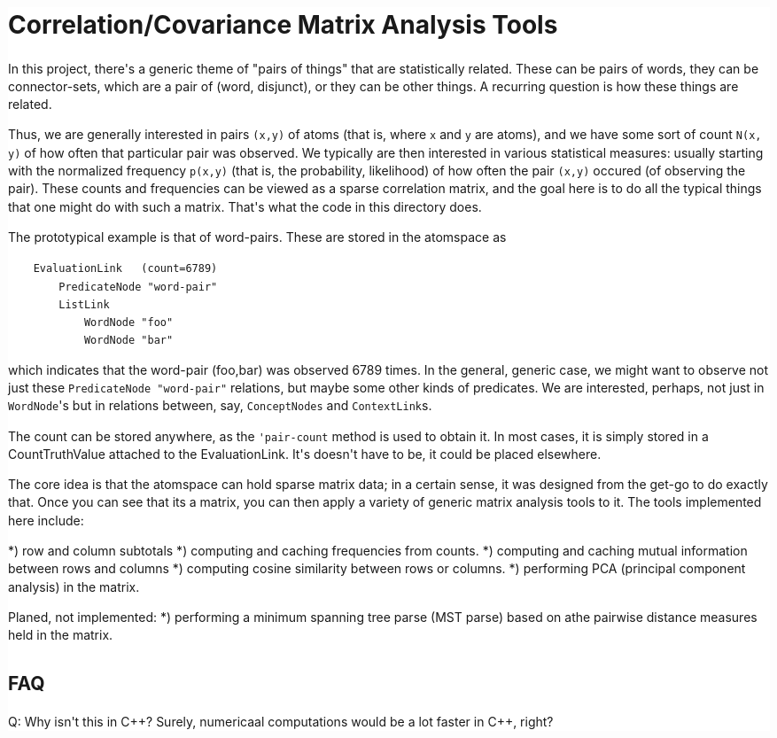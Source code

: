 
Correlation/Covariance Matrix Analysis Tools
============================================

In this project, there's a generic theme of "pairs of things" that
are statistically related. These can be pairs of words, they can be
connector-sets, which are a pair of (word, disjunct), or they can
be other things. A recurring question is how these things are related.

Thus, we are generally interested in pairs `(x,y)` of atoms (that is,
where `x` and `y` are atoms), and we have some sort of count `N(x,y)`
of how often that particular pair was observed.  We typically are then
interested in various statistical measures: usually starting with the
normalized frequency `p(x,y)` (that is, the probability, likelihood)
of how often the pair `(x,y)` occured (of observing the pair). These
counts and frequencies can be viewed as a sparse correlation matrix,
and the goal here is to do all the typical things that one might do
with such a matrix.  That's what the code in this directory does.

The prototypical example is that of word-pairs. These are stored in the
atomspace as
```
    EvaluationLink   (count=6789)
        PredicateNode "word-pair"
        ListLink
            WordNode "foo"
            WordNode "bar"
```
which indicates that the word-pair (foo,bar) was observed 6789 times.
In the general, generic case, we might want to observe not just these
`PredicateNode "word-pair"` relations, but maybe some other kinds of
predicates. We are interested, perhaps, not just in `WordNode`'s but
in relations between, say, `ConceptNodes` and `ContextLink`s.

The count can be stored anywhere, as the `'pair-count` method is used
to obtain it.  In most cases, it is simply stored in a CountTruthValue
attached to the EvaluationLink.  It's doesn't have to be, it could be
placed elsewhere.

The core idea is that the atomspace can hold sparse matrix data; in a
certain sense, it was designed from the get-go to do exactly that. Once
you can see that its a matrix, you can then apply a variety of generic
matrix analysis tools to it.  The tools implemented here include:

*) row and column subtotals
*) computing and caching frequencies from counts.
*) computing and caching mutual information between rows and columns
*) computing cosine similarity between rows or columns.
*) performing PCA (principal component analysis) in the matrix.

Planed, not implemented:
*) performing a minimum spanning tree parse (MST parse) based on
   athe pairwise distance measures held in the matrix.

FAQ
---
Q: Why isn't this in C++?  Surely, numericaal computations would be
   a lot faster in C++, right?
